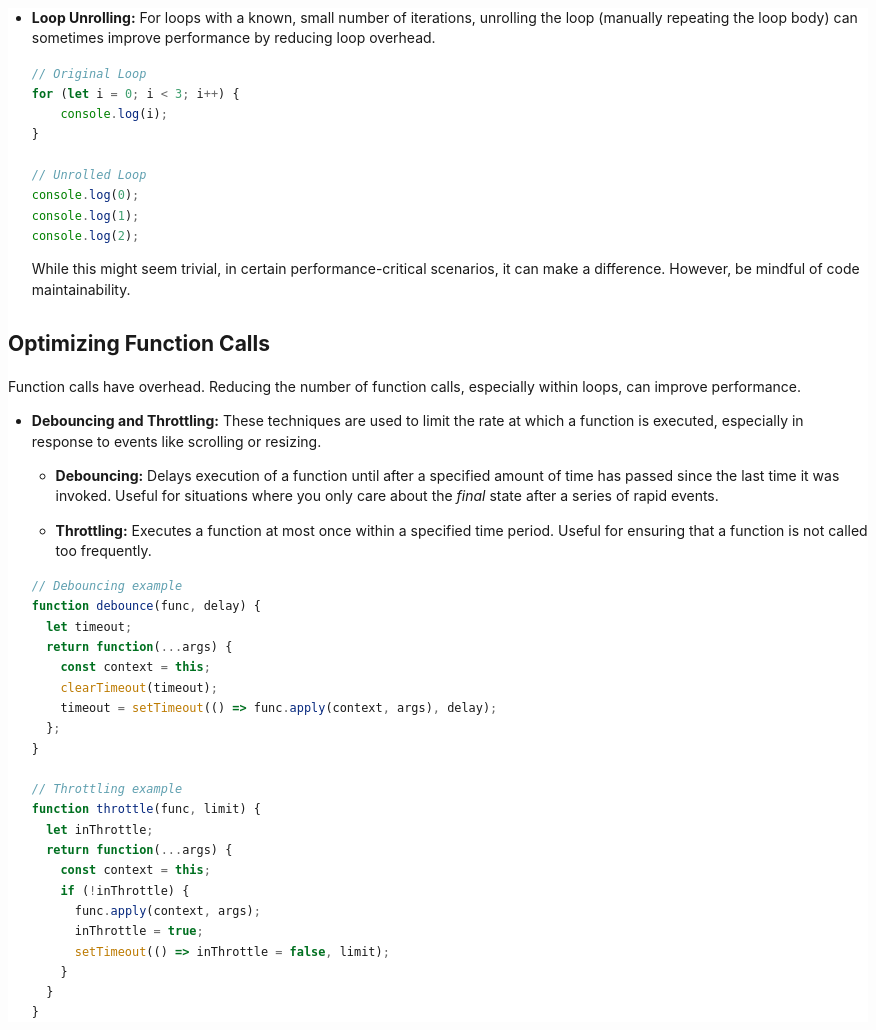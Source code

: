 *   **Loop Unrolling:**  For loops with a known, small number of iterations, unrolling the loop (manually repeating the loop body) can sometimes improve performance by reducing loop overhead.

    ```javascript
    // Original Loop
    for (let i = 0; i < 3; i++) {
        console.log(i);
    }

    // Unrolled Loop
    console.log(0);
    console.log(1);
    console.log(2);
    ```

    While this might seem trivial, in certain performance-critical scenarios, it can make a difference. However, be mindful of code maintainability.

## Optimizing Function Calls

Function calls have overhead. Reducing the number of function calls, especially within loops, can improve performance.

*   **Debouncing and Throttling:** These techniques are used to limit the rate at which a function is executed, especially in response to events like scrolling or resizing.

    *   **Debouncing:**  Delays execution of a function until after a specified amount of time has passed since the last time it was invoked. Useful for situations where you only care about the *final* state after a series of rapid events.

    *   **Throttling:**  Executes a function at most once within a specified time period. Useful for ensuring that a function is not called too frequently.

    ```javascript
    // Debouncing example
    function debounce(func, delay) {
      let timeout;
      return function(...args) {
        const context = this;
        clearTimeout(timeout);
        timeout = setTimeout(() => func.apply(context, args), delay);
      };
    }

    // Throttling example
    function throttle(func, limit) {
      let inThrottle;
      return function(...args) {
        const context = this;
        if (!inThrottle) {
          func.apply(context, args);
          inThrottle = true;
          setTimeout(() => inThrottle = false, limit);
        }
      }
    }
